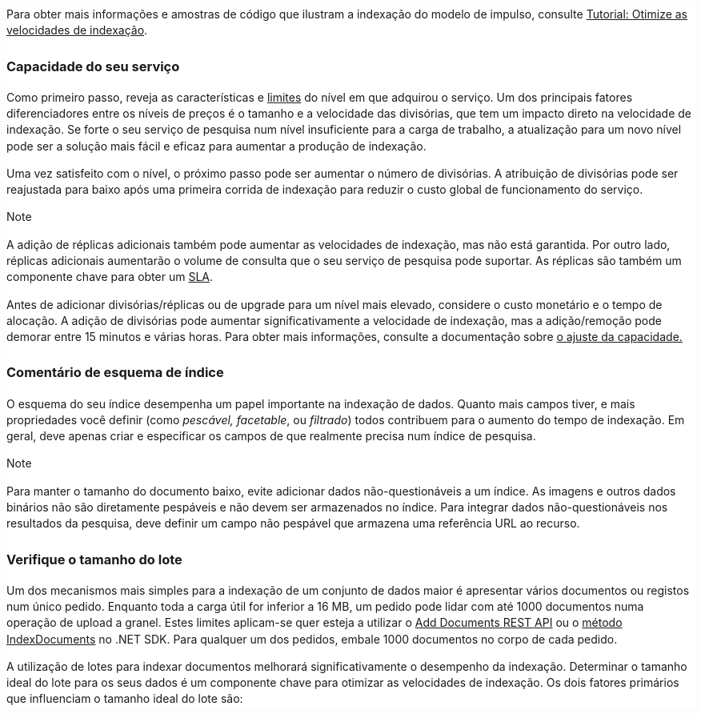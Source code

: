 Para obter mais informações e amostras de código que ilustram a indexação do modelo de impulso, consulte [Tutorial: Otimize as velocidades de indexação](tutorial-optimize-indexing-push-api.md).

### <a name="capacity-of-your-service"></a>Capacidade do seu serviço

Como primeiro passo, reveja as características e [limites](search-limits-quotas-capacity.md) do nível em que adquirou o serviço. Um dos principais fatores diferenciadores entre os níveis de preços é o tamanho e a velocidade das divisórias, que tem um impacto direto na velocidade de indexação. Se forte o seu serviço de pesquisa num nível insuficiente para a carga de trabalho, a atualização para um novo nível pode ser a solução mais fácil e eficaz para aumentar a produção de indexação.

Uma vez satisfeito com o nível, o próximo passo pode ser aumentar o número de divisórias. A atribuição de divisórias pode ser reajustada para baixo após uma primeira corrida de indexação para reduzir o custo global de funcionamento do serviço.

> [!NOTE]
> A adição de réplicas adicionais também pode aumentar as velocidades de indexação, mas não está garantida. Por outro lado, réplicas adicionais aumentarão o volume de consulta que o seu serviço de pesquisa pode suportar. As réplicas são também um componente chave para obter um [SLA](https://azure.microsoft.com/support/legal/sla/search/v1_0/).
>
> Antes de adicionar divisórias/réplicas ou de upgrade para um nível mais elevado, considere o custo monetário e o tempo de alocação. A adição de divisórias pode aumentar significativamente a velocidade de indexação, mas a adição/remoção pode demorar entre 15 minutos e várias horas. Para obter mais informações, consulte a documentação sobre [o ajuste da capacidade.](search-capacity-planning.md)
>

### <a name="review-index-schema"></a>Comentário de esquema de índice

O esquema do seu índice desempenha um papel importante na indexação de dados. Quanto mais campos tiver, e mais propriedades você definir (como *pescável,* *facetable*, ou *filtrado*) todos contribuem para o aumento do tempo de indexação. Em geral, deve apenas criar e especificar os campos de que realmente precisa num índice de pesquisa.

> [!NOTE]
> Para manter o tamanho do documento baixo, evite adicionar dados não-questionáveis a um índice. As imagens e outros dados binários não são diretamente pespáveis e não devem ser armazenados no índice. Para integrar dados não-questionáveis nos resultados da pesquisa, deve definir um campo não pespável que armazena uma referência URL ao recurso.

### <a name="check-the-batch-size"></a>Verifique o tamanho do lote

Um dos mecanismos mais simples para a indexação de um conjunto de dados maior é apresentar vários documentos ou registos num único pedido. Enquanto toda a carga útil for inferior a 16 MB, um pedido pode lidar com até 1000 documentos numa operação de upload a granel. Estes limites aplicam-se quer esteja a utilizar o [Add Documents REST API](/rest/api/searchservice/addupdate-or-delete-documents) ou o [método IndexDocuments](/dotnet/api/azure.search.documents.searchclient.indexdocuments) no .NET SDK. Para qualquer um dos pedidos, embale 1000 documentos no corpo de cada pedido.

A utilização de lotes para indexar documentos melhorará significativamente o desempenho da indexação. Determinar o tamanho ideal do lote para os seus dados é um componente chave para otimizar as velocidades de indexação. Os dois fatores primários que influenciam o tamanho ideal do lote são:
